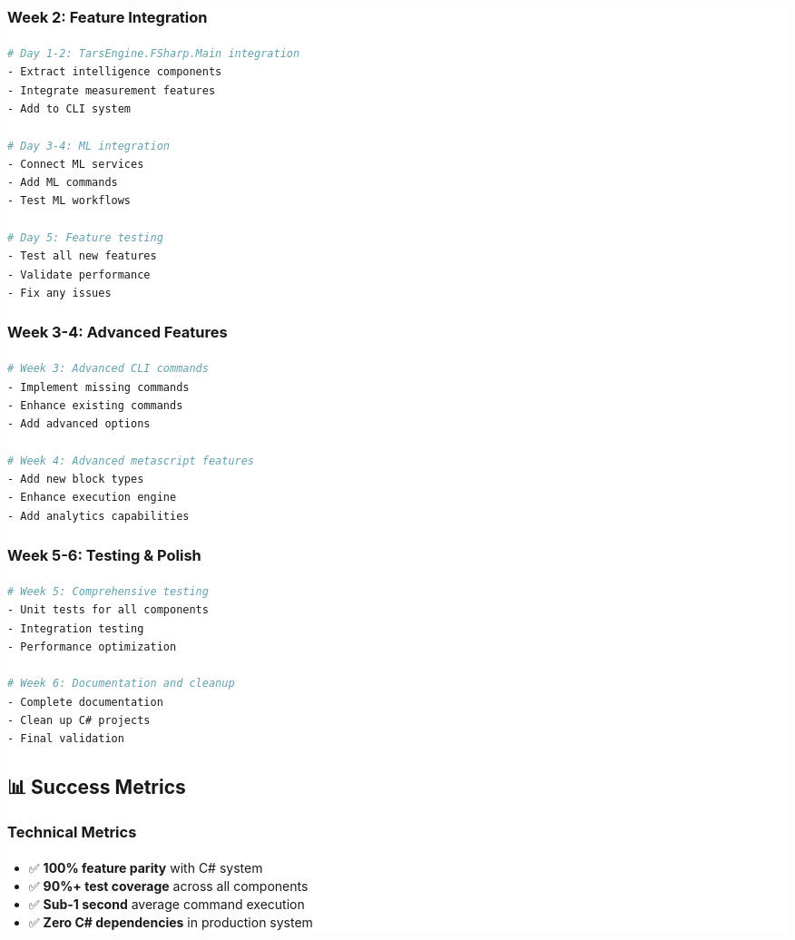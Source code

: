 ### **Week 2: Feature Integration**
```bash
# Day 1-2: TarsEngine.FSharp.Main integration
- Extract intelligence components
- Integrate measurement features
- Add to CLI system

# Day 3-4: ML integration
- Connect ML services
- Add ML commands
- Test ML workflows

# Day 5: Feature testing
- Test all new features
- Validate performance
- Fix any issues
```

### **Week 3-4: Advanced Features**
```bash
# Week 3: Advanced CLI commands
- Implement missing commands
- Enhance existing commands
- Add advanced options

# Week 4: Advanced metascript features
- Add new block types
- Enhance execution engine
- Add analytics capabilities
```

### **Week 5-6: Testing & Polish**
```bash
# Week 5: Comprehensive testing
- Unit tests for all components
- Integration testing
- Performance optimization

# Week 6: Documentation and cleanup
- Complete documentation
- Clean up C# projects
- Final validation
```

## 📊 **Success Metrics**

### **Technical Metrics**
- ✅ **100% feature parity** with C# system
- ✅ **90%+ test coverage** across all components
- ✅ **Sub-1 second** average command execution
- ✅ **Zero C# dependencies** in production system
